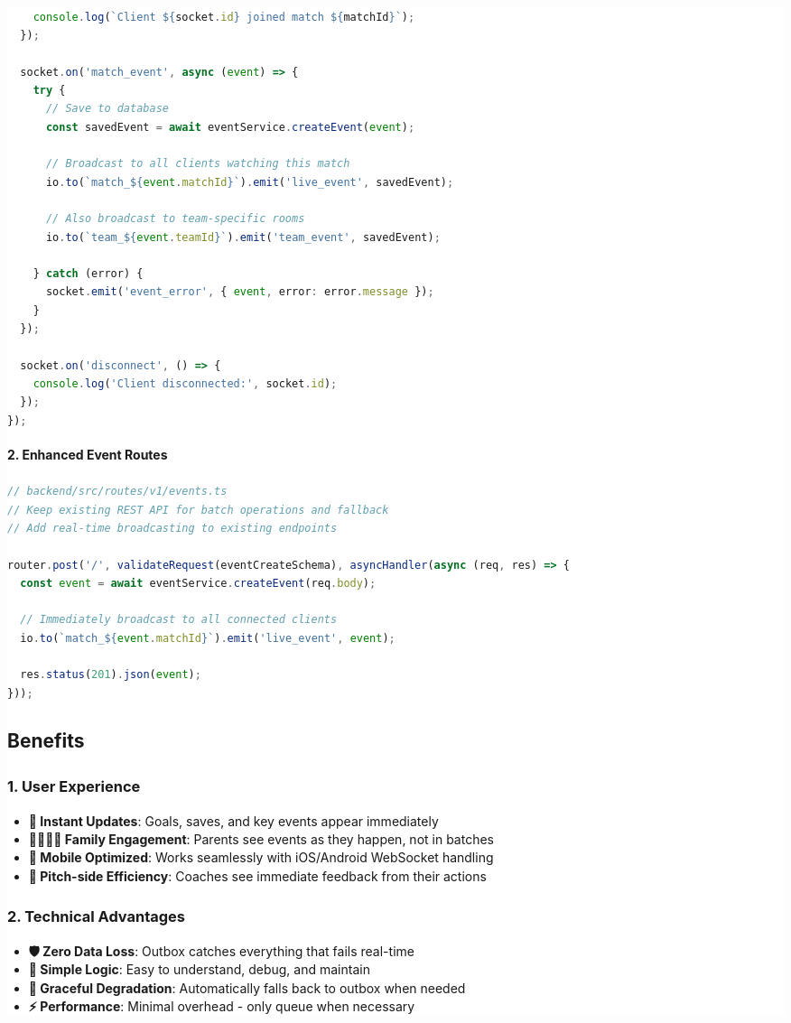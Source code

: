```typescript
    console.log(`Client ${socket.id} joined match ${matchId}`);
  });
  
  socket.on('match_event', async (event) => {
    try {
      // Save to database
      const savedEvent = await eventService.createEvent(event);
      
      // Broadcast to all clients watching this match
      io.to(`match_${event.matchId}`).emit('live_event', savedEvent);
      
      // Also broadcast to team-specific rooms
      io.to(`team_${event.teamId}`).emit('team_event', savedEvent);
      
    } catch (error) {
      socket.emit('event_error', { event, error: error.message });
    }
  });
  
  socket.on('disconnect', () => {
    console.log('Client disconnected:', socket.id);
  });
});
```

#### 2. Enhanced Event Routes
```typescript
// backend/src/routes/v1/events.ts
// Keep existing REST API for batch operations and fallback
// Add real-time broadcasting to existing endpoints

router.post('/', validateRequest(eventCreateSchema), asyncHandler(async (req, res) => {
  const event = await eventService.createEvent(req.body);
  
  // Immediately broadcast to all connected clients
  io.to(`match_${event.matchId}`).emit('live_event', event);
  
  res.status(201).json(event);
}));
```

## Benefits

### 1. User Experience
- **🚀 Instant Updates**: Goals, saves, and key events appear immediately
- **👨‍👩‍👧‍👦 Family Engagement**: Parents see events as they happen, not in batches
- **📱 Mobile Optimized**: Works seamlessly with iOS/Android WebSocket handling
- **🎯 Pitch-side Efficiency**: Coaches see immediate feedback from their actions

### 2. Technical Advantages
- **🛡️ Zero Data Loss**: Outbox catches everything that fails real-time
- **🧠 Simple Logic**: Easy to understand, debug, and maintain
- **🔄 Graceful Degradation**: Automatically falls back to outbox when needed
- **⚡ Performance**: Minimal overhead - only queue when necessary
